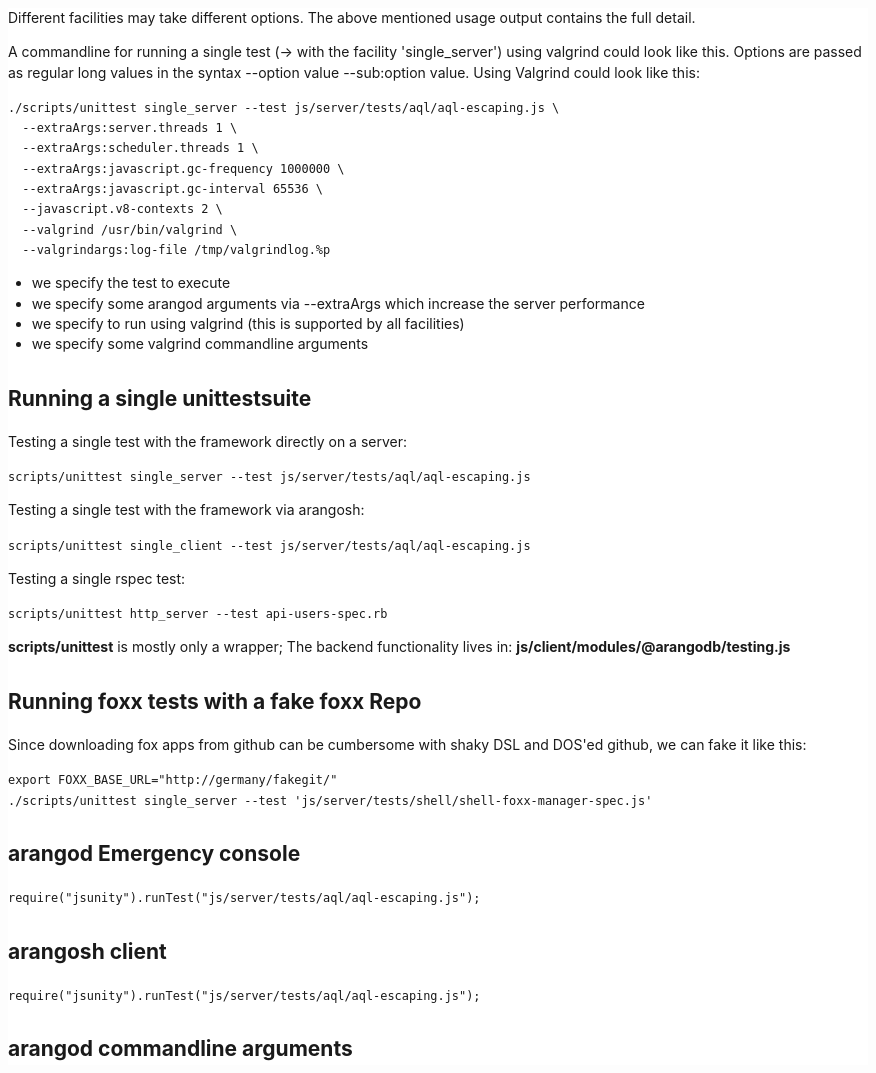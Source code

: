 Different facilities may take different options. The above mentioned usage output contains
the full detail.

A commandline for running a single test (-> with the facility 'single_server') using
valgrind could look like this. Options are passed as regular long values in the
syntax --option value --sub:option value. Using Valgrind could look like this:

    ./scripts/unittest single_server --test js/server/tests/aql/aql-escaping.js \
      --extraArgs:server.threads 1 \
      --extraArgs:scheduler.threads 1 \
      --extraArgs:javascript.gc-frequency 1000000 \
      --extraArgs:javascript.gc-interval 65536 \
      --javascript.v8-contexts 2 \
      --valgrind /usr/bin/valgrind \
      --valgrindargs:log-file /tmp/valgrindlog.%p

 - we specify the test to execute
 - we specify some arangod arguments via --extraArgs which increase the server performance
 - we specify to run using valgrind (this is supported by all facilities)
 - we specify some valgrind commandline arguments

Running a single unittestsuite
------------------------------
Testing a single test with the framework directly on a server:

    scripts/unittest single_server --test js/server/tests/aql/aql-escaping.js

Testing a single test with the framework via arangosh:

    scripts/unittest single_client --test js/server/tests/aql/aql-escaping.js

Testing a single rspec test:

    scripts/unittest http_server --test api-users-spec.rb

**scripts/unittest** is mostly only a wrapper; The backend functionality lives in:
**js/client/modules/@arangodb/testing.js**

Running foxx tests with a fake foxx Repo
----------------------------------------
Since downloading fox apps from github can be cumbersome with shaky DSL
and DOS'ed github, we can fake it like this:

    export FOXX_BASE_URL="http://germany/fakegit/"
    ./scripts/unittest single_server --test 'js/server/tests/shell/shell-foxx-manager-spec.js'

arangod Emergency console
-------------------------

    require("jsunity").runTest("js/server/tests/aql/aql-escaping.js");

arangosh client
---------------

    require("jsunity").runTest("js/server/tests/aql/aql-escaping.js");


arangod commandline arguments
-----------------------------
